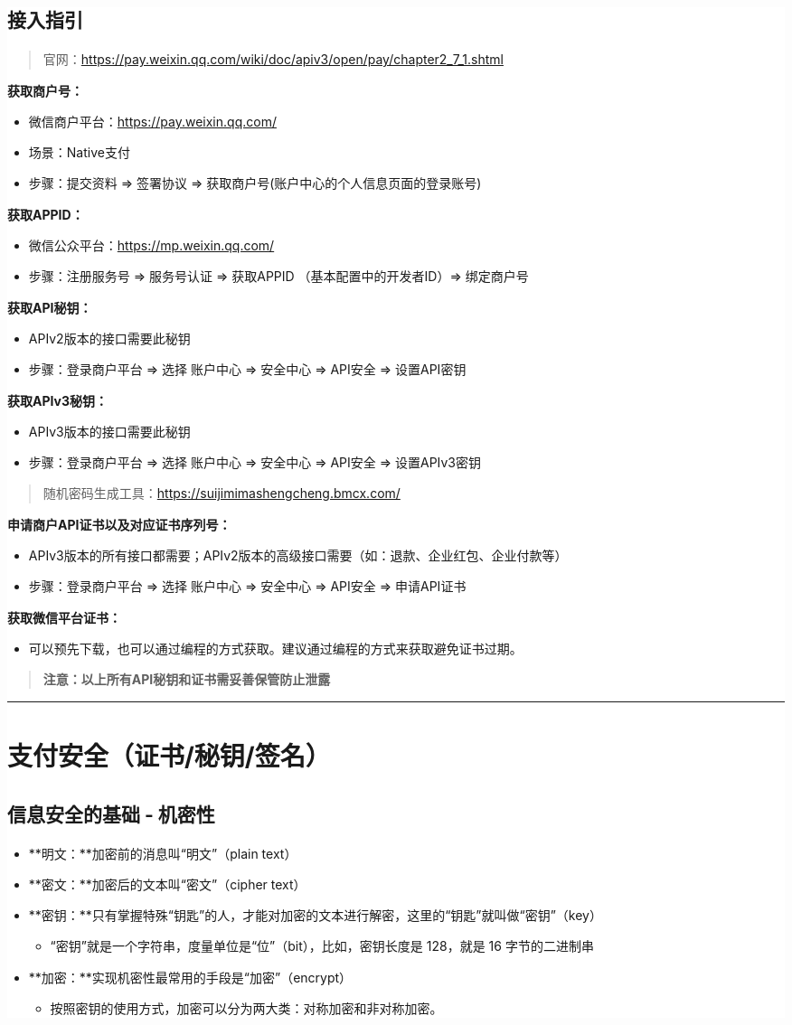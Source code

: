 ## 接入指引

>官网：https://pay.weixin.qq.com/wiki/doc/apiv3/open/pay/chapter2_7_1.shtml

**获取商户号：**

- 微信商户平台：https://pay.weixin.qq.com/

- 场景：Native支付

- 步骤：提交资料 => 签署协议 => 获取商户号(账户中心的个人信息页面的登录账号)

**获取APPID：**

- 微信公众平台：https://mp.weixin.qq.com/

- 步骤：注册服务号 => 服务号认证 => 获取APPID （基本配置中的开发者ID）=> 绑定商户号

**获取API秘钥：**

- APIv2版本的接口需要此秘钥

- 步骤：登录商户平台 => 选择 账户中心 => 安全中心 => API安全 => 设置API密钥

**获取APIv3秘钥：**

- APIv3版本的接口需要此秘钥

- 步骤：登录商户平台 => 选择 账户中心 => 安全中心 => API安全 => 设置APIv3密钥

> 随机密码生成工具：https://suijimimashengcheng.bmcx.com/

**申请商户API证书以及对应证书序列号：**

- APIv3版本的所有接口都需要；APIv2版本的高级接口需要（如：退款、企业红包、企业付款等）

- 步骤：登录商户平台 => 选择 账户中心 => 安全中心 => API安全 => 申请API证书

**获取微信平台证书：**

- 可以预先下载，也可以通过编程的方式获取。建议通过编程的方式来获取避免证书过期。

> **注意：以上所有API秘钥和证书需妥善保管防止泄露**

---



# 支付安全（证书/秘钥/签名）

## 信息安全的基础 - 机密性

- **明文：**加密前的消息叫“明文”（plain text）

- **密文：**加密后的文本叫“密文”（cipher text）

- **密钥：**只有掌握特殊“钥匙”的人，才能对加密的文本进行解密，这里的“钥匙”就叫做“密钥”（key） 
  - “密钥”就是一个字符串，度量单位是“位”（bit），比如，密钥长度是 128，就是 16 字节的二进制串

- **加密：**实现机密性最常用的手段是“加密”（encrypt）
  - 按照密钥的使用方式，加密可以分为两大类：对称加密和非对称加密。
